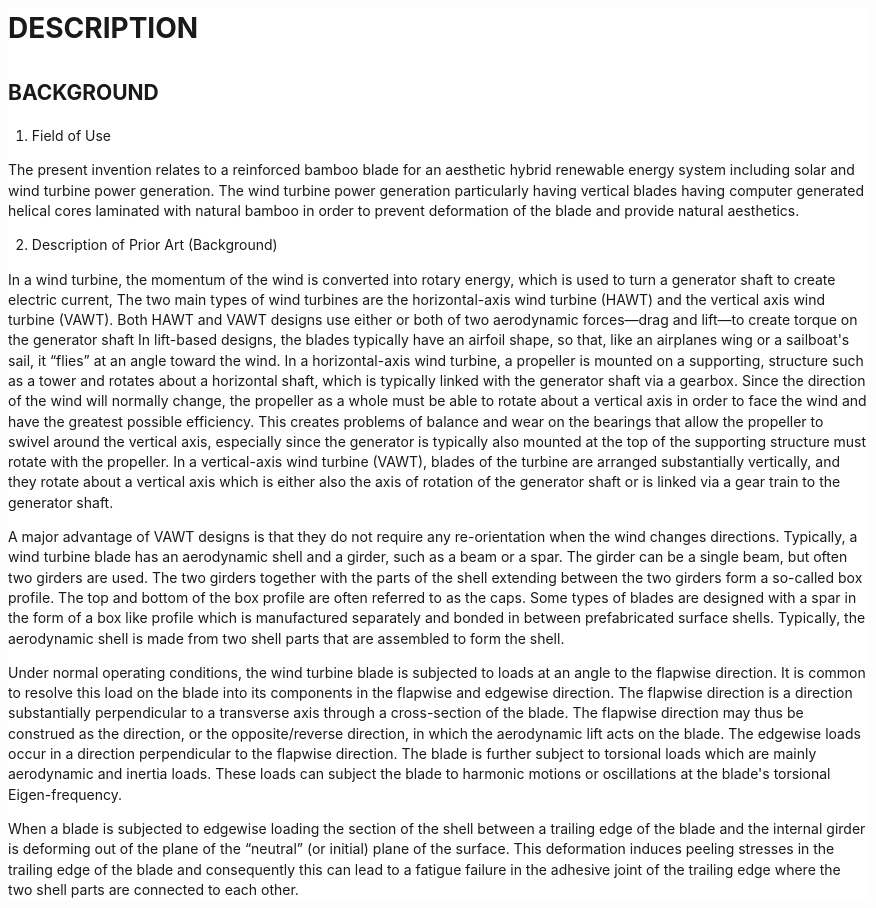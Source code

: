 # DESCRIPTION

## BACKGROUND

1. Field of Use

The present invention relates to a reinforced bamboo blade for an aesthetic hybrid renewable energy system including solar and wind turbine power generation. The wind turbine power generation particularly having vertical blades having computer generated helical cores laminated with natural bamboo in order to prevent deformation of the blade and provide natural aesthetics.

2. Description of Prior Art (Background)

In a wind turbine, the momentum of the wind is converted into rotary energy, which is used to turn a generator shaft to create electric current, The two main types of wind turbines are the horizontal-axis wind turbine (HAWT) and the vertical axis wind turbine (VAWT). Both HAWT and VAWT designs use either or both of two aerodynamic forces—drag and lift—to create torque on the generator shaft In lift-based designs, the blades typically have an airfoil shape, so that, like an airplanes wing or a sailboat's sail, it “flies” at an angle toward the wind. In a horizontal-axis wind turbine, a propeller is mounted on a supporting, structure such as a tower and rotates about a horizontal shaft, which is typically linked with the generator shaft via a gearbox. Since the direction of the wind will normally change, the propeller as a whole must be able to rotate about a vertical axis in order to face the wind and have the greatest possible efficiency. This creates problems of balance and wear on the bearings that allow the propeller to swivel around the vertical axis, especially since the generator is typically also mounted at the top of the supporting structure must rotate with the propeller. In a vertical-axis wind turbine (VAWT), blades of the turbine are arranged substantially vertically, and they rotate about a vertical axis which is either also the axis of rotation of the generator shaft or is linked via a gear train to the generator shaft.

A major advantage of VAWT designs is that they do not require any re-orientation when the wind changes directions. Typically, a wind turbine blade has an aerodynamic shell and a girder, such as a beam or a spar. The girder can be a single beam, but often two girders are used. The two girders together with the parts of the shell extending between the two girders form a so-called box profile. The top and bottom of the box profile are often referred to as the caps. Some types of blades are designed with a spar in the form of a box like profile which is manufactured separately and bonded in between prefabricated surface shells. Typically, the aerodynamic shell is made from two shell parts that are assembled to form the shell.

Under normal operating conditions, the wind turbine blade is subjected to loads at an angle to the flapwise direction. It is common to resolve this load on the blade into its components in the flapwise and edgewise direction. The flapwise direction is a direction substantially perpendicular to a transverse axis through a cross-section of the blade. The flapwise direction may thus be construed as the direction, or the opposite/reverse direction, in which the aerodynamic lift acts on the blade. The edgewise loads occur in a direction perpendicular to the flapwise direction. The blade is further subject to torsional loads which are mainly aerodynamic and inertia loads. These loads can subject the blade to harmonic motions or oscillations at the blade's torsional Eigen-frequency.

When a blade is subjected to edgewise loading the section of the shell between a trailing edge of the blade and the internal girder is deforming out of the plane of the “neutral” (or initial) plane of the surface. This deformation induces peeling stresses in the trailing edge of the blade and consequently this can lead to a fatigue failure in the adhesive joint of the trailing edge where the two shell parts are connected to each other.
